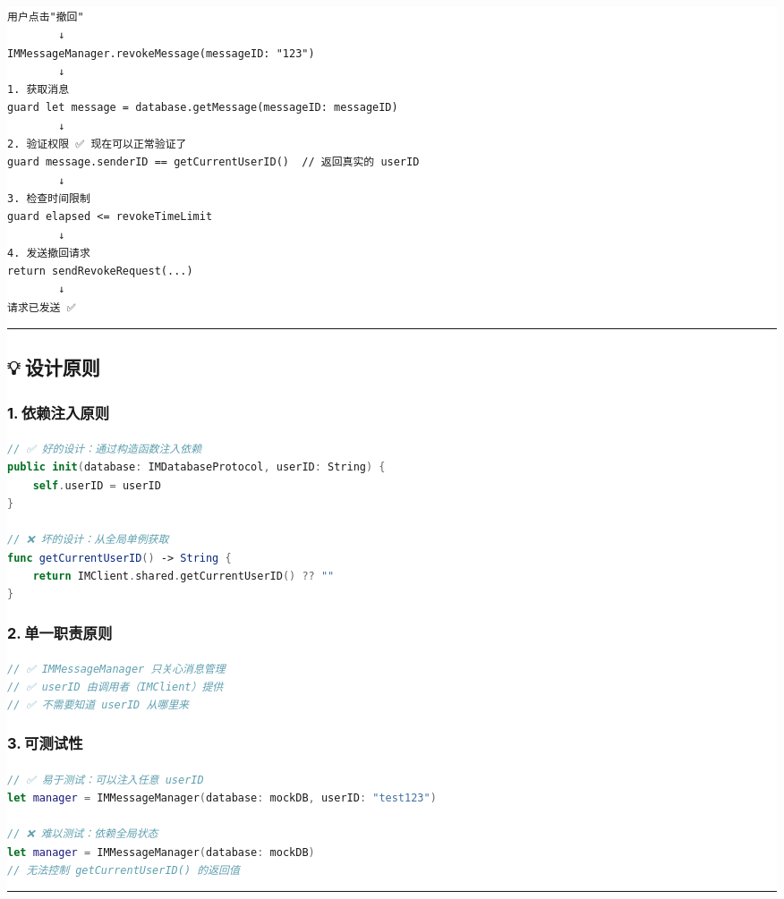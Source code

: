 ```
用户点击"撤回"
        ↓
IMMessageManager.revokeMessage(messageID: "123")
        ↓
1. 获取消息
guard let message = database.getMessage(messageID: messageID)
        ↓
2. 验证权限 ✅ 现在可以正常验证了
guard message.senderID == getCurrentUserID()  // 返回真实的 userID
        ↓
3. 检查时间限制
guard elapsed <= revokeTimeLimit
        ↓
4. 发送撤回请求
return sendRevokeRequest(...)
        ↓
请求已发送 ✅
```

---

## 💡 设计原则

### 1. 依赖注入原则

```swift
// ✅ 好的设计：通过构造函数注入依赖
public init(database: IMDatabaseProtocol, userID: String) {
    self.userID = userID
}

// ❌ 坏的设计：从全局单例获取
func getCurrentUserID() -> String {
    return IMClient.shared.getCurrentUserID() ?? ""
}
```

### 2. 单一职责原则

```swift
// ✅ IMMessageManager 只关心消息管理
// ✅ userID 由调用者（IMClient）提供
// ✅ 不需要知道 userID 从哪里来
```

### 3. 可测试性

```swift
// ✅ 易于测试：可以注入任意 userID
let manager = IMMessageManager(database: mockDB, userID: "test123")

// ❌ 难以测试：依赖全局状态
let manager = IMMessageManager(database: mockDB)
// 无法控制 getCurrentUserID() 的返回值
```

---